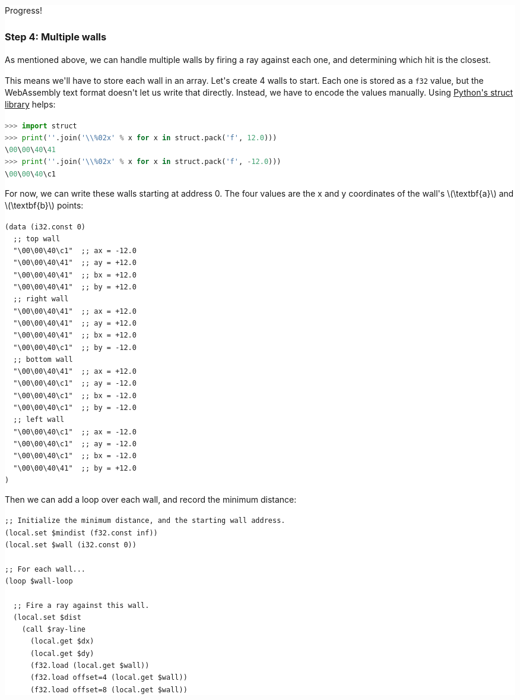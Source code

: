 Progress!

### Step 4: Multiple walls

As mentioned above, we can handle multiple walls by firing a ray against each
one, and determining which hit is the closest.

This means we'll have to store each wall in an array. Let's create 4 walls to
start. Each one is stored as a `f32` value, but the WebAssembly text format
doesn't let us write that directly. Instead, we have to encode the values
manually. Using [Python's struct library][python struct] helps:

```python
>>> import struct
>>> print(''.join('\\%02x' % x for x in struct.pack('f', 12.0)))
\00\00\40\41
>>> print(''.join('\\%02x' % x for x in struct.pack('f', -12.0)))
\00\00\40\c1
```

For now, we can write these walls starting at address 0. The four values are
the x and y coordinates of the wall's \\(\textbf{a}\\) and \\(\textbf{b}\\)
points:

```wasm
(data (i32.const 0)
  ;; top wall
  "\00\00\40\c1"  ;; ax = -12.0
  "\00\00\40\41"  ;; ay = +12.0
  "\00\00\40\41"  ;; bx = +12.0
  "\00\00\40\41"  ;; by = +12.0
  ;; right wall
  "\00\00\40\41"  ;; ax = +12.0
  "\00\00\40\41"  ;; ay = +12.0
  "\00\00\40\41"  ;; bx = +12.0
  "\00\00\40\c1"  ;; by = -12.0
  ;; bottom wall
  "\00\00\40\41"  ;; ax = +12.0
  "\00\00\40\c1"  ;; ay = -12.0
  "\00\00\40\c1"  ;; bx = -12.0
  "\00\00\40\c1"  ;; by = -12.0
  ;; left wall
  "\00\00\40\c1"  ;; ax = -12.0
  "\00\00\40\c1"  ;; ay = -12.0
  "\00\00\40\c1"  ;; bx = -12.0
  "\00\00\40\41"  ;; by = +12.0
)
```

Then we can add a loop over each wall, and record the minimum distance:

```wasm
;; Initialize the minimum distance, and the starting wall address.
(local.set $mindist (f32.const inf))
(local.set $wall (i32.const 0))

;; For each wall...
(loop $wall-loop

  ;; Fire a ray against this wall.
  (local.set $dist
    (call $ray-line
      (local.get $dx)
      (local.get $dy)
      (f32.load (local.get $wall))
      (f32.load offset=4 (local.get $wall))
      (f32.load offset=8 (local.get $wall))
```

[doomfire demo]: https://binji.github.io/raw-wasm/doomfire
[doomfire blog]: https://fabiensanglard.net/doom_fire_psx/index.html
[doomfire source]: https://github.com/binji/raw-wasm/blob/master/doomfire/index.html
[WebAssembly text format]: https://webassembly.github.io/spec/core/text/index.html
[wat2wasm]: https://github.com/WebAssembly/wabt
[s-expression]: https://en.wikipedia.org/wiki/S-expression
[setup func]: https://github.com/binji/raw-wasm/blob/master/doomfire/fire.wat#L24
[requestAnimationFrame]: https://developer.mozilla.org/en-US/docs/Web/API/window/requestAnimationFrame
[Bill]: https://twitter.com/billb
[metaball]: https://binji.github.io/raw-wasm/metaball
[raytrace]: https://binji.github.io/raw-wasm/raytrace
[snake]: https://binji.github.io/raw-wasm/snake
[raw wasm]: https://github.com/binji/raw-wasm
[Colin Eberhardt]: https://twitter.com/ColinEberhardt
[Aaron]: https://twitter.com/torch2424
[Wouter]: https://twitter.com/wvo
[wolf3d book]: https://fabiensanglard.net/gebbwolf3d/
[wolf3d rendering]: /assets/2019-10-20-rendering.png
[wolf3d grid]: /assets/2019-10-20-grid-based.png
[ray line]: https://rootllama.wordpress.com/2014/06/20/ray-line-segment-intersection-test-in-2d/
[rays]: /assets/2019-10-20-rays.png
[python struct]: https://docs.python.org/3/library/struct.html
[GIMP]: https://www.gimp.org/
[PPM]: https://en.wikipedia.org/wiki/Netpbm_format
[part 2]: /posts/raw-wasm-making-a-maze-race-part-2/